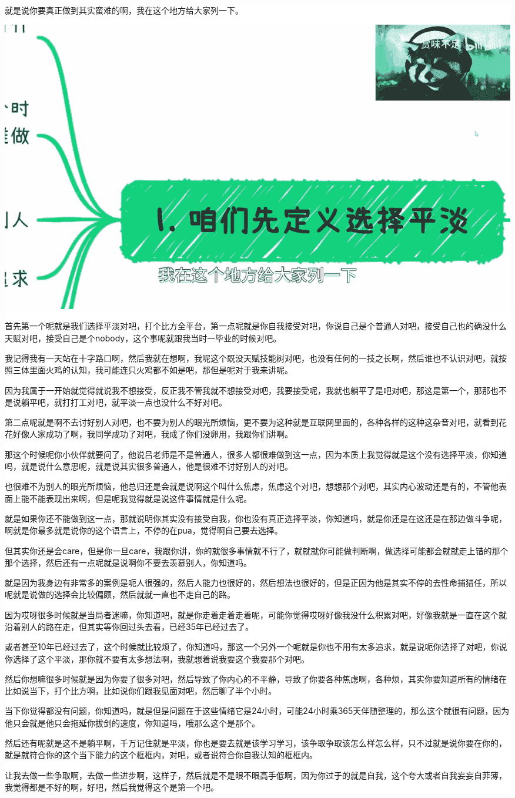 就是说你要真正做到其实蛮难的啊，我在这个地方给大家列一下。

![](img/660a634930562f310a09c1066920a5db_13.png)

首先第一个呢就是我们选择平淡对吧，打个比方全平台，第一点呢就是你自我接受对吧，你说自己是个普通人对吧，接受自己也的确没什么天赋对吧，接受自己是个nobody，这个事呢就跟我当时一毕业的时候对吧。

我记得我有一天站在十字路口啊，然后我就在想啊，我呢这个既没天赋技能树对吧，也没有任何的一技之长啊，然后谁也不认识对吧，就按照三体里面火鸡的认知，我可能连只火鸡都不如是吧，那但是呢对于我来讲呢。

因为我属于一开始就觉得就说我不想接受，反正我不管我就不想接受对吧，我要接受呢，我就也躺平了是吧对吧，那这是第一个，那那也不是说躺平吧，就打打工对吧，就平淡一点也没什么不好对吧。

第二点呢就是啊不去讨好别人对吧，也不要为别人的眼光所烦恼，更不要为这种就是互联网里面的，各种各样的这种这杂音对吧，就看到花花好像人家成功了啊，我同学成功了对吧，我成了你们没卵用，我跟你们讲啊。

那这个时候呢你小伙伴就要问了，他说吕老师是不是普通人，很多人都很难做到这一点，因为本质上我觉得就是这个没有选择平淡，你知道吗，就是说什么意思呢，就是说其实很多普通人，他是很难不讨好别人的对吧。

也很难不为别人的眼光所烦恼，他总归还是会就是说啊这个叫什么焦虑，焦虑这个对吧，想想那个对吧，其实内心波动还是有的，不管他表面上能不能表现出来啊，但是呢我觉得就是说这件事情就是什么呢。

就是如果你还不能做到这一点，那就说明你其实没有接受自我，你也没有真正选择平淡，你知道吗，就是你还是在这还是在那边做斗争呢，啊就是你最多就是说你的这个语言上，不停的在pua，觉得啊自己要去选择。

但其实你还是会care，但是你一旦care，我跟你讲，你的就很多事情就不行了，就就就你可能做判断啊，做选择可能都会就就走上错的那个那个选择，然后还有一点呢就是说啊你不要去羡慕别人，你知道吗。

就是因为我身边有非常多的案例是呃人很强的，然后人能力也很好的，然后想法也很好的，但是正因为他是其实不停的去性命捕猎任，所以呢就是说做的选择会比较偏颇，然后就就一直也不走自己的路。

因为哎呀很多时候就是当局者迷嘛，你知道吧，就是你走着走着走着呢，可能你觉得哎呀好像我没什么积累对吧，好像我就是一直在这个就沿着别人的路在走，但其实等你回过头去看，已经35年已经过去了。

或者甚至10年已经过去了，这个时候就比较烦了，你知道吗，那这一个另外一个呢就是你也不用有太多追求，就是说呃你选择了对吧，你说你选择了这个平淡，那你就不要有太多想法啊，我就想着说我要这个我要那个对吧。

然后你想嘛很多时候就是因为你要了很多对吧，然后导致了你内心的不平静，导致了你要各种焦虑啊，各种烦，其实你要知道所有的情绪在比如说当下，打个比方啊，比如说你们跟我见面对吧，然后聊了半个小时。

当下你觉得都没有问题，你知道吗，就是但是问题在于这些情绪它是24小时，可能24小时乘365天伴随整理的，那么这个就很有问题，因为他只会就是他只会拖延你拔剑的速度，你知道吗，哦那么这个是那个。

然后还有呢就是这不是躺平啊，千万记住就是平淡，你也是要去就是该学习学习，该争取争取该怎么样怎么样，只不过就是说你要在你的，就是就符合你的这个当下能力的这个框框内，对吧，或者说符合你自我认知的框框内。

让我去做一些争取啊，去做一些进步啊，这样子，然后就是不是眼不眼高手低啊，因为你过于的就是自我，这个夸大或者自我妄妄自菲薄，我觉得都是不好的啊，好吧，然后我觉得这个是第一个吧。
